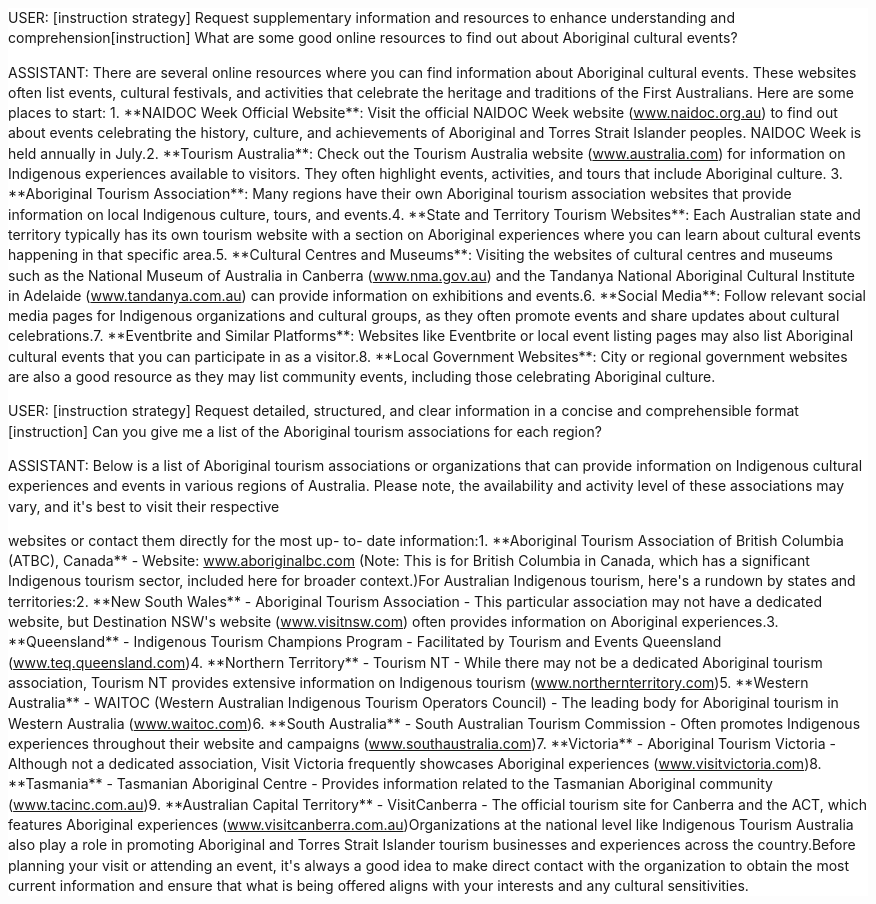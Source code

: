 USER: [instruction strategy] Request supplementary information and resources to enhance understanding and comprehension[instruction] What are some good online resources to find out about Aboriginal cultural events?

ASSISTANT: There are several online resources where you can find information about Aboriginal cultural events. These websites often list events, cultural festivals, and activities that celebrate the heritage and traditions of the First Australians. Here are some places to start: 1. \*\*NAIDOC Week Official Website\*\*: Visit the official NAIDOC Week website (www.naidoc.org.au) to find out about events celebrating the history, culture, and achievements of Aboriginal and Torres Strait Islander peoples. NAIDOC Week is held annually in July.2. \*\*Tourism Australia\*\*: Check out the Tourism Australia website (www.australia.com) for information on Indigenous experiences available to visitors. They often highlight events, activities, and tours that include Aboriginal culture. 3. \*\*Aboriginal Tourism Association\*\*: Many regions have their own Aboriginal tourism association websites that provide information on local Indigenous culture, tours, and events.4. \*\*State and Territory Tourism Websites\*\*: Each Australian state and territory typically has its own tourism website with a section on Aboriginal experiences where you can learn about cultural events happening in that specific area.5. \*\*Cultural Centres and Museums\*\*: Visiting the websites of cultural centres and museums such as the National Museum of Australia in Canberra (www.nma.gov.au) and the Tandanya National Aboriginal Cultural Institute in Adelaide (www.tandanya.com.au) can provide information on exhibitions and events.6. \*\*Social Media\*\*: Follow relevant social media pages for Indigenous organizations and cultural groups, as they often promote events and share updates about cultural celebrations.7. \*\*Eventbrite and Similar Platforms\*\*: Websites like Eventbrite or local event listing pages may also list Aboriginal cultural events that you can participate in as a visitor.8. \*\*Local Government Websites\*\*: City or regional government websites are also a good resource as they may list community events, including those celebrating Aboriginal culture.

USER: [instruction strategy] Request detailed, structured, and clear information in a concise and comprehensible format [instruction] Can you give me a list of the Aboriginal tourism associations for each region?

ASSISTANT: Below is a list of Aboriginal tourism associations or organizations that can provide information on Indigenous cultural experiences and events in various regions of Australia. Please note, the availability and activity level of these associations may vary, and it's best to visit their respective

websites or contact them directly for the most up- to- date information:1. \*\*Aboriginal Tourism Association of British Columbia (ATBC), Canada\*\* - Website: www.aboriginalbc.com (Note: This is for British Columbia in Canada, which has a significant Indigenous tourism sector, included here for broader context.)For Australian Indigenous tourism, here's a rundown by states and territories:2. \*\*New South Wales\*\* - Aboriginal Tourism Association - This particular association may not have a dedicated website, but Destination NSW's website (www.visitnsw.com) often provides information on Aboriginal experiences.3. \*\*Queensland\*\* - Indigenous Tourism Champions Program - Facilitated by Tourism and Events Queensland (www.teq.queensland.com)4. \*\*Northern Territory\*\* - Tourism NT - While there may not be a dedicated Aboriginal tourism association, Tourism NT provides extensive information on Indigenous tourism (www.northernterritory.com)5. \*\*Western Australia\*\* - WAITOC (Western Australian Indigenous Tourism Operators Council) - The leading body for Aboriginal tourism in Western Australia (www.waitoc.com)6. \*\*South Australia\*\* - South Australian Tourism Commission - Often promotes Indigenous experiences throughout their website and campaigns (www.southaustralia.com)7. \*\*Victoria\*\* - Aboriginal Tourism Victoria - Although not a dedicated association, Visit Victoria frequently showcases Aboriginal experiences (www.visitvictoria.com)8. \*\*Tasmania\*\* - Tasmanian Aboriginal Centre - Provides information related to the Tasmanian Aboriginal community (www.tacinc.com.au)9. \*\*Australian Capital Territory\*\* - VisitCanberra - The official tourism site for Canberra and the ACT, which features Aboriginal experiences (www.visitcanberra.com.au)Organizations at the national level like Indigenous Tourism Australia also play a role in promoting Aboriginal and Torres Strait Islander tourism businesses and experiences across the country.Before planning your visit or attending an event, it's always a good idea to make direct contact with the organization to obtain the most current information and ensure that what is being offered aligns with your interests and any cultural sensitivities.
